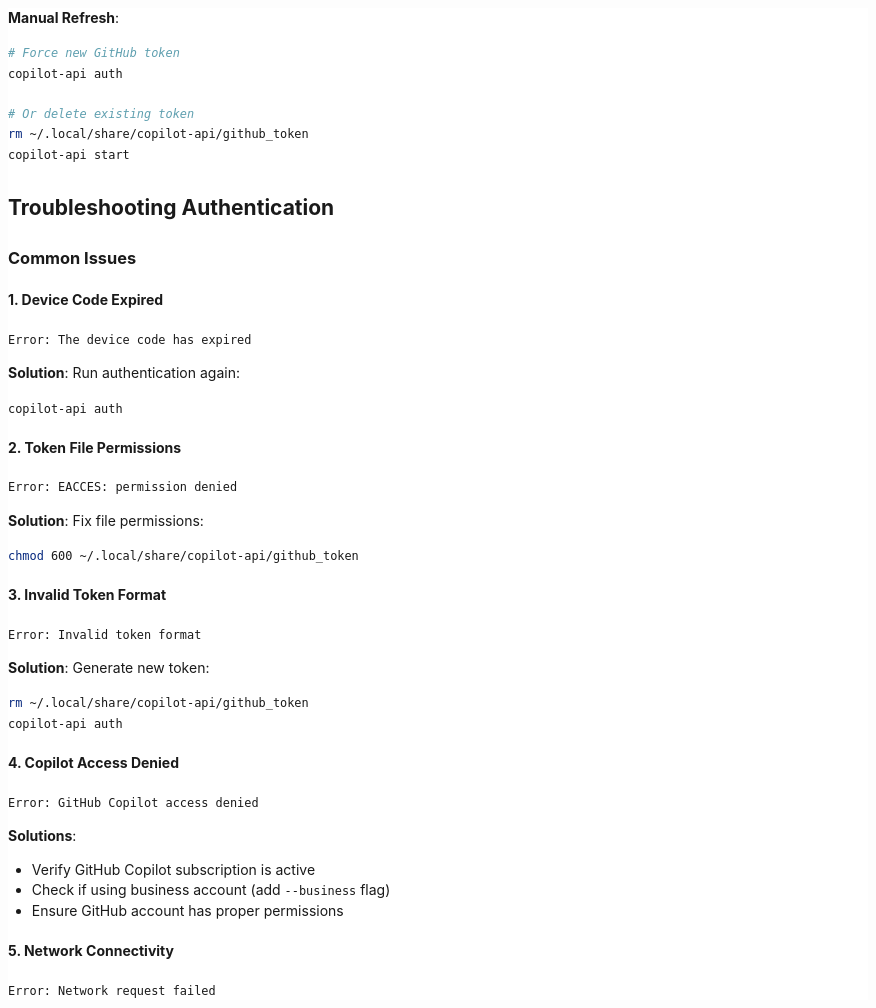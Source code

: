 **Manual Refresh**:
```bash
# Force new GitHub token
copilot-api auth

# Or delete existing token
rm ~/.local/share/copilot-api/github_token
copilot-api start
```

## Troubleshooting Authentication

### Common Issues

#### 1. Device Code Expired
```
Error: The device code has expired
```

**Solution**: Run authentication again:
```bash
copilot-api auth
```

#### 2. Token File Permissions
```
Error: EACCES: permission denied
```

**Solution**: Fix file permissions:
```bash
chmod 600 ~/.local/share/copilot-api/github_token
```

#### 3. Invalid Token Format
```
Error: Invalid token format
```

**Solution**: Generate new token:
```bash
rm ~/.local/share/copilot-api/github_token
copilot-api auth
```

#### 4. Copilot Access Denied
```
Error: GitHub Copilot access denied
```

**Solutions**:
- Verify GitHub Copilot subscription is active
- Check if using business account (add `--business` flag)
- Ensure GitHub account has proper permissions

#### 5. Network Connectivity
```
Error: Network request failed
```
